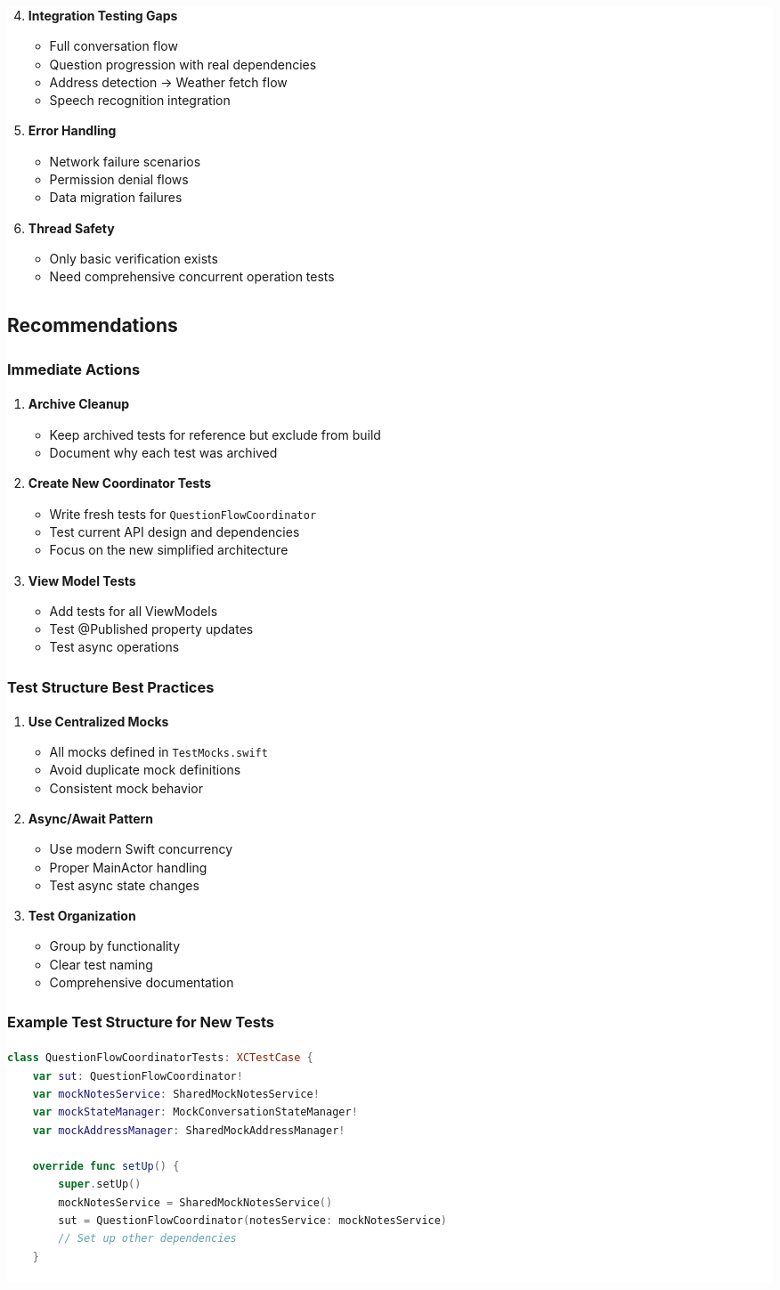 4. **Integration Testing Gaps**
   - Full conversation flow
   - Question progression with real dependencies
   - Address detection → Weather fetch flow
   - Speech recognition integration

5. **Error Handling**
   - Network failure scenarios
   - Permission denial flows
   - Data migration failures

6. **Thread Safety**
   - Only basic verification exists
   - Need comprehensive concurrent operation tests

## Recommendations

### Immediate Actions

1. **Archive Cleanup**
   - Keep archived tests for reference but exclude from build
   - Document why each test was archived

2. **Create New Coordinator Tests**
   - Write fresh tests for `QuestionFlowCoordinator`
   - Test current API design and dependencies
   - Focus on the new simplified architecture

3. **View Model Tests**
   - Add tests for all ViewModels
   - Test @Published property updates
   - Test async operations

### Test Structure Best Practices

1. **Use Centralized Mocks**
   - All mocks defined in `TestMocks.swift`
   - Avoid duplicate mock definitions
   - Consistent mock behavior

2. **Async/Await Pattern**
   - Use modern Swift concurrency
   - Proper MainActor handling
   - Test async state changes

3. **Test Organization**
   - Group by functionality
   - Clear test naming
   - Comprehensive documentation

### Example Test Structure for New Tests

```swift
class QuestionFlowCoordinatorTests: XCTestCase {
    var sut: QuestionFlowCoordinator!
    var mockNotesService: SharedMockNotesService!
    var mockStateManager: MockConversationStateManager!
    var mockAddressManager: SharedMockAddressManager!
    
    override func setUp() {
        super.setUp()
        mockNotesService = SharedMockNotesService()
        sut = QuestionFlowCoordinator(notesService: mockNotesService)
        // Set up other dependencies
    }
    
```